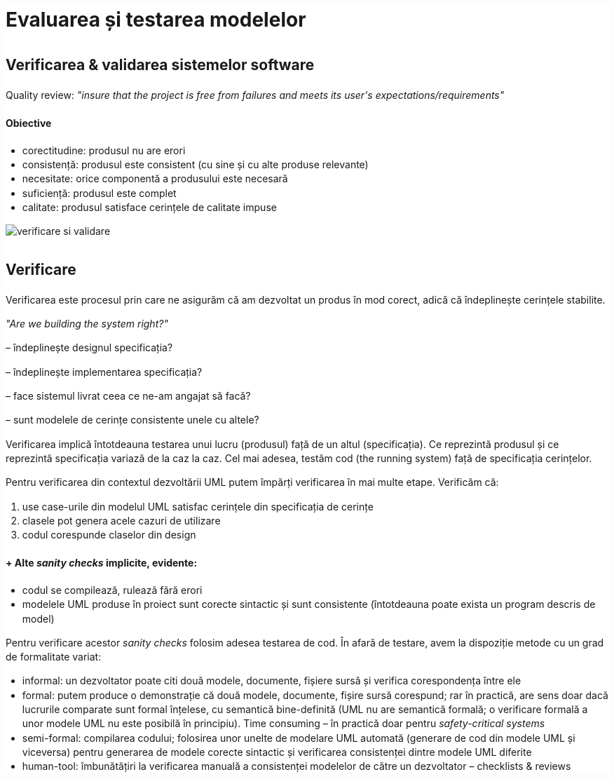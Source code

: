 # Evaluarea și testarea modelelor

## Verificarea & validarea sistemelor software

Quality review: *"insure that the project is free from failures and meets its user's expectations/requirements"*

#### Obiective

- corectitudine: produsul nu are erori
- consistență: produsul este consistent (cu sine și cu alte produse relevante)
- necesitate: orice componentă a produsului este necesară
- suficiență: produsul este complet
- calitate: produsul satisface cerințele de calitate impuse

<img alt="verificare si validare" src="images/vv.png" width="300px">

## Verificare 

Verificarea este procesul prin care ne asigurăm că am dezvoltat un produs în mod corect, adică că îndeplinește cerințele stabilite.

*"Are we building the system right?"*

– îndeplinește designul specificația? 

– îndeplinește implementarea specificația? 

– face sistemul livrat ceea ce ne-am angajat să facă?

– sunt modelele de cerințe consistente unele cu altele? 

Verificarea implică întotdeauna testarea unui lucru (produsul) față de un altul (specificația). Ce reprezintă produsul și ce reprezintă specificația variază de la caz la caz. Cel mai adesea, testăm cod (the running system) față de specificația cerințelor. 

Pentru verificarea din contextul dezvoltării UML putem împărți verificarea în mai multe etape. Verificăm că:

1. use case-urile din modelul UML satisfac cerințele din specificația de cerințe
2. clasele pot genera acele cazuri de utilizare
3. codul corespunde claselor din design 

#### \+ Alte *sanity checks* implicite, evidente:

- codul se compilează, rulează fără erori 
- modelele UML produse în proiect sunt corecte sintactic și sunt consistente (întotdeauna poate exista un program descris de model)

Pentru verificare acestor *sanity checks* folosim adesea testarea de cod. În afară de testare, avem la dispoziție metode cu un grad de formalitate variat:

 - informal: un dezvoltator poate citi două modele, documente, fișiere sursă și verifica corespondența între ele 
- formal: putem produce o demonstrație  că două modele, documente, fișire sursă corespund; rar în practică, are sens doar dacă lucrurile comparate sunt formal înțelese, cu semantică bine-definită (UML nu are semantică formală; o verificare formală a unor modele UML nu este posibilă în principiu). Time consuming – în practică doar pentru *safety-critical systems*
- semi-formal: compilarea codului; folosirea unor unelte de modelare UML automată (generare de cod din modele UML și viceversa) pentru generarea de modele corecte sintactic și verificarea consistenței dintre modele UML diferite 
- human-tool: îmbunătățiri la verificarea manuală a consistenței modelelor de către un dezvoltator – checklists & reviews
